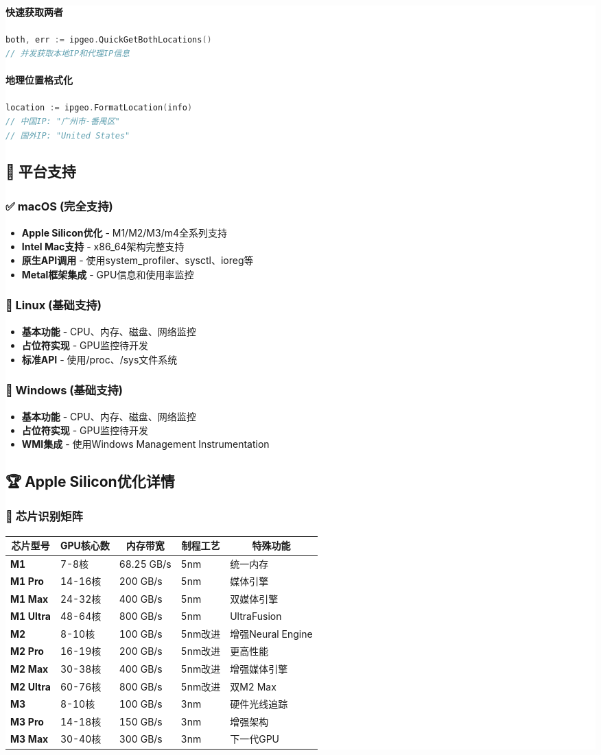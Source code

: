 #### 快速获取两者
```go
both, err := ipgeo.QuickGetBothLocations()
// 并发获取本地IP和代理IP信息
```

#### 地理位置格式化
```go
location := ipgeo.FormatLocation(info)
// 中国IP: "广州市-番禺区"
// 国外IP: "United States"
```

## 🔧 平台支持

### ✅ macOS (完全支持)
- **Apple Silicon优化** - M1/M2/M3/m4全系列支持
- **Intel Mac支持** - x86_64架构完整支持
- **原生API调用** - 使用system_profiler、sysctl、ioreg等
- **Metal框架集成** - GPU信息和使用率监控

### 🚧 Linux (基础支持)
- **基本功能** - CPU、内存、磁盘、网络监控
- **占位符实现** - GPU监控待开发
- **标准API** - 使用/proc、/sys文件系统

### 🚧 Windows (基础支持)  
- **基本功能** - CPU、内存、磁盘、网络监控
- **占位符实现** - GPU监控待开发
- **WMI集成** - 使用Windows Management Instrumentation

## 🏆 Apple Silicon优化详情

### 🍎 **芯片识别矩阵**

| 芯片型号 | GPU核心数 | 内存带宽 | 制程工艺 | 特殊功能 |
|---------|----------|---------|---------|---------|
| **M1** | 7-8核 | 68.25 GB/s | 5nm | 统一内存 |
| **M1 Pro** | 14-16核 | 200 GB/s | 5nm | 媒体引擎 |
| **M1 Max** | 24-32核 | 400 GB/s | 5nm | 双媒体引擎 |
| **M1 Ultra** | 48-64核 | 800 GB/s | 5nm | UltraFusion |
| **M2** | 8-10核 | 100 GB/s | 5nm改进 | 增强Neural Engine |
| **M2 Pro** | 16-19核 | 200 GB/s | 5nm改进 | 更高性能 |
| **M2 Max** | 30-38核 | 400 GB/s | 5nm改进 | 增强媒体引擎 |
| **M2 Ultra** | 60-76核 | 800 GB/s | 5nm改进 | 双M2 Max |
| **M3** | 8-10核 | 100 GB/s | 3nm | 硬件光线追踪 |
| **M3 Pro** | 14-18核 | 150 GB/s | 3nm | 增强架构 |
| **M3 Max** | 30-40核 | 300 GB/s | 3nm | 下一代GPU |
